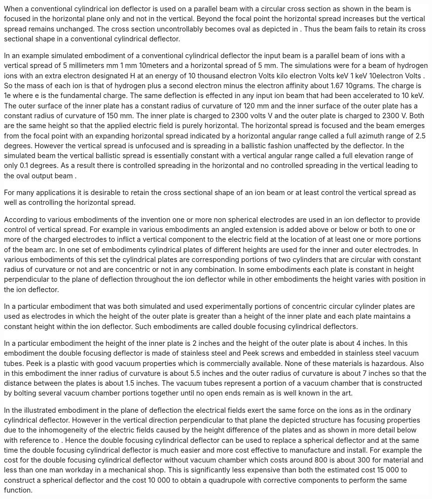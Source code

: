 When a conventional cylindrical ion deflector is used on a parallel beam with a circular cross section as shown in the beam is focused in the horizontal plane only and not in the vertical. Beyond the focal point the horizontal spread increases but the vertical spread remains unchanged. The cross section uncontrollably becomes oval as depicted in . Thus the beam fails to retain its cross sectional shape in a conventional cylindrical deflector.

In an example simulated embodiment of a conventional cylindrical deflector the input beam is a parallel beam of ions with a vertical spread of 5 millimeters mm 1 mm 10meters and a horizontal spread of 5 mm. The simulations were for a beam of hydrogen ions with an extra electron designated H at an energy of 10 thousand electron Volts kilo electron Volts keV 1 keV 10electron Volts . So the mass of each ion is that of hydrogen plus a second electron minus the electron affinity about 1.67 10grams. The charge is 1e where e is the fundamental charge. The same deflection is effected in any input ion beam that had been accelerated to 10 keV. The outer surface of the inner plate has a constant radius of curvature of 120 mm and the inner surface of the outer plate has a constant radius of curvature of 150 mm. The inner plate is charged to 2300 volts V and the outer plate is charged to 2300 V. Both are the same height so that the applied electric field is purely horizontal. The horizontal spread is focused and the beam emerges from the focal point with an expanding horizontal spread indicated by a horizontal angular range called a full azimuth range of 2.5 degrees. However the vertical spread is unfocused and is spreading in a ballistic fashion unaffected by the deflector. In the simulated beam the vertical ballistic spread is essentially constant with a vertical angular range called a full elevation range of only 0.1 degrees. As a result there is controlled spreading in the horizontal and no controlled spreading in the vertical leading to the oval output beam .

For many applications it is desirable to retain the cross sectional shape of an ion beam or at least control the vertical spread as well as controlling the horizontal spread.

According to various embodiments of the invention one or more non spherical electrodes are used in an ion deflector to provide control of vertical spread. For example in various embodiments an angled extension is added above or below or both to one or more of the charged electrodes to inflict a vertical component to the electric field at the location of at least one or more portions of the beam arc. In one set of embodiments cylindrical plates of different heights are used for the inner and outer electrodes. In various embodiments of this set the cylindrical plates are corresponding portions of two cylinders that are circular with constant radius of curvature or not and are concentric or not in any combination. In some embodiments each plate is constant in height perpendicular to the plane of deflection throughout the ion deflector while in other embodiments the height varies with position in the ion deflector.

In a particular embodiment that was both simulated and used experimentally portions of concentric circular cylinder plates are used as electrodes in which the height of the outer plate is greater than a height of the inner plate and each plate maintains a constant height within the ion deflector. Such embodiments are called double focusing cylindrical deflectors.

In a particular embodiment the height of the inner plate is 2 inches and the height of the outer plate is about 4 inches. In this embodiment the double focusing deflector is made of stainless steel and Peek screws and embedded in stainless steel vacuum tubes. Peek is a plastic with good vacuum properties which is commercially available. None of these materials is hazardous. Also in this embodiment the inner radius of curvature is about 5.5 inches and the outer radius of curvature is about 7 inches so that the distance between the plates is about 1.5 inches. The vacuum tubes represent a portion of a vacuum chamber that is constructed by bolting several vacuum chamber portions together until no open ends remain as is well known in the art.

In the illustrated embodiment in the plane of deflection the electrical fields exert the same force on the ions as in the ordinary cylindrical deflector. However in the vertical direction perpendicular to that plane the depicted structure has focusing properties due to the inhomogeneity of the electric fields caused by the height difference of the plates and as shown in more detail below with reference to . Hence the double focusing cylindrical deflector can be used to replace a spherical deflector and at the same time the double focusing cylindrical deflector is much easier and more cost effective to manufacture and install. For example the cost for the double focusing cylindrical deflector without vacuum chamber which costs around 800 is about 300 for material and less than one man workday in a mechanical shop. This is significantly less expensive than both the estimated cost 15 000 to construct a spherical deflector and the cost 10 000 to obtain a quadrupole with corrective components to perform the same function.
